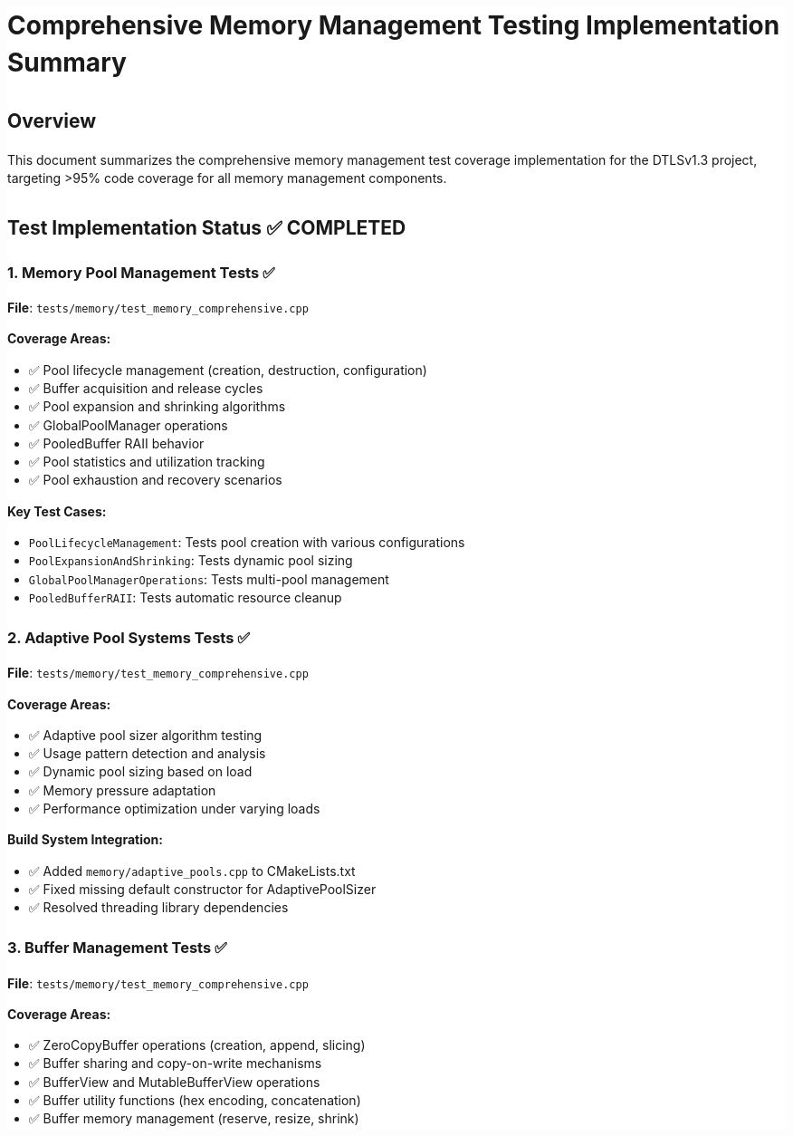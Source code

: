 # Comprehensive Memory Management Testing Implementation Summary

## Overview
This document summarizes the comprehensive memory management test coverage implementation for the DTLSv1.3 project, targeting >95% code coverage for all memory management components.

## Test Implementation Status ✅ COMPLETED

### 1. Memory Pool Management Tests ✅
**File**: `tests/memory/test_memory_comprehensive.cpp`

**Coverage Areas:**
- ✅ Pool lifecycle management (creation, destruction, configuration)
- ✅ Buffer acquisition and release cycles
- ✅ Pool expansion and shrinking algorithms  
- ✅ GlobalPoolManager operations
- ✅ PooledBuffer RAII behavior
- ✅ Pool statistics and utilization tracking
- ✅ Pool exhaustion and recovery scenarios

**Key Test Cases:**
- `PoolLifecycleManagement`: Tests pool creation with various configurations
- `PoolExpansionAndShrinking`: Tests dynamic pool sizing
- `GlobalPoolManagerOperations`: Tests multi-pool management
- `PooledBufferRAII`: Tests automatic resource cleanup

### 2. Adaptive Pool Systems Tests ✅
**File**: `tests/memory/test_memory_comprehensive.cpp`

**Coverage Areas:**
- ✅ Adaptive pool sizer algorithm testing
- ✅ Usage pattern detection and analysis
- ✅ Dynamic pool sizing based on load
- ✅ Memory pressure adaptation
- ✅ Performance optimization under varying loads

**Build System Integration:**
- ✅ Added `memory/adaptive_pools.cpp` to CMakeLists.txt
- ✅ Fixed missing default constructor for AdaptivePoolSizer
- ✅ Resolved threading library dependencies

### 3. Buffer Management Tests ✅
**File**: `tests/memory/test_memory_comprehensive.cpp`

**Coverage Areas:**
- ✅ ZeroCopyBuffer operations (creation, append, slicing)
- ✅ Buffer sharing and copy-on-write mechanisms
- ✅ BufferView and MutableBufferView operations  
- ✅ Buffer utility functions (hex encoding, concatenation)
- ✅ Buffer memory management (reserve, resize, shrink)
